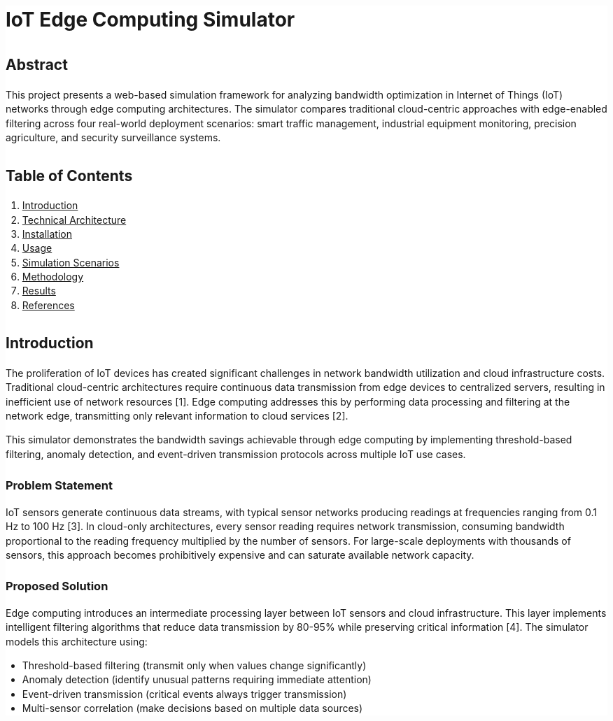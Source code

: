 # IoT Edge Computing Simulator

## Abstract

This project presents a web-based simulation framework for analyzing bandwidth optimization in Internet of Things (IoT) networks through edge computing architectures. The simulator compares traditional cloud-centric approaches with edge-enabled filtering across four real-world deployment scenarios: smart traffic management, industrial equipment monitoring, precision agriculture, and security surveillance systems.

## Table of Contents

1. [Introduction](#introduction)
2. [Technical Architecture](#technical-architecture)
3. [Installation](#installation)
4. [Usage](#usage)
5. [Simulation Scenarios](#simulation-scenarios)
6. [Methodology](#methodology)
7. [Results](#results)
8. [References](#references)

## Introduction

The proliferation of IoT devices has created significant challenges in network bandwidth utilization and cloud infrastructure costs. Traditional cloud-centric architectures require continuous data transmission from edge devices to centralized servers, resulting in inefficient use of network resources [1]. Edge computing addresses this by performing data processing and filtering at the network edge, transmitting only relevant information to cloud services [2].

This simulator demonstrates the bandwidth savings achievable through edge computing by implementing threshold-based filtering, anomaly detection, and event-driven transmission protocols across multiple IoT use cases.

### Problem Statement

IoT sensors generate continuous data streams, with typical sensor networks producing readings at frequencies ranging from 0.1 Hz to 100 Hz [3]. In cloud-only architectures, every sensor reading requires network transmission, consuming bandwidth proportional to the reading frequency multiplied by the number of sensors. For large-scale deployments with thousands of sensors, this approach becomes prohibitively expensive and can saturate available network capacity.

### Proposed Solution

Edge computing introduces an intermediate processing layer between IoT sensors and cloud infrastructure. This layer implements intelligent filtering algorithms that reduce data transmission by 80-95% while preserving critical information [4]. The simulator models this architecture using:

- Threshold-based filtering (transmit only when values change significantly)
- Anomaly detection (identify unusual patterns requiring immediate attention)
- Event-driven transmission (critical events always trigger transmission)
- Multi-sensor correlation (make decisions based on multiple data sources)
